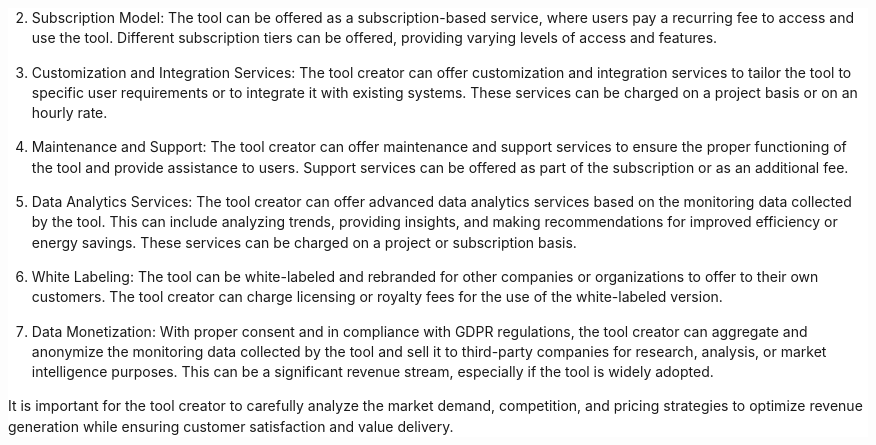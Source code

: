 2. Subscription Model: The tool can be offered as a subscription-based service, where users pay a recurring fee to access and use the tool. Different subscription tiers can be offered, providing varying levels of access and features.

3. Customization and Integration Services: The tool creator can offer customization and integration services to tailor the tool to specific user requirements or to integrate it with existing systems. These services can be charged on a project basis or on an hourly rate.

4. Maintenance and Support: The tool creator can offer maintenance and support services to ensure the proper functioning of the tool and provide assistance to users. Support services can be offered as part of the subscription or as an additional fee.

5. Data Analytics Services: The tool creator can offer advanced data analytics services based on the monitoring data collected by the tool. This can include analyzing trends, providing insights, and making recommendations for improved efficiency or energy savings. These services can be charged on a project or subscription basis.

6. White Labeling: The tool can be white-labeled and rebranded for other companies or organizations to offer to their own customers. The tool creator can charge licensing or royalty fees for the use of the white-labeled version.

7. Data Monetization: With proper consent and in compliance with GDPR regulations, the tool creator can aggregate and anonymize the monitoring data collected by the tool and sell it to third-party companies for research, analysis, or market intelligence purposes. This can be a significant revenue stream, especially if the tool is widely adopted.

It is important for the tool creator to carefully analyze the market demand, competition, and pricing strategies to optimize revenue generation while ensuring customer satisfaction and value delivery.

